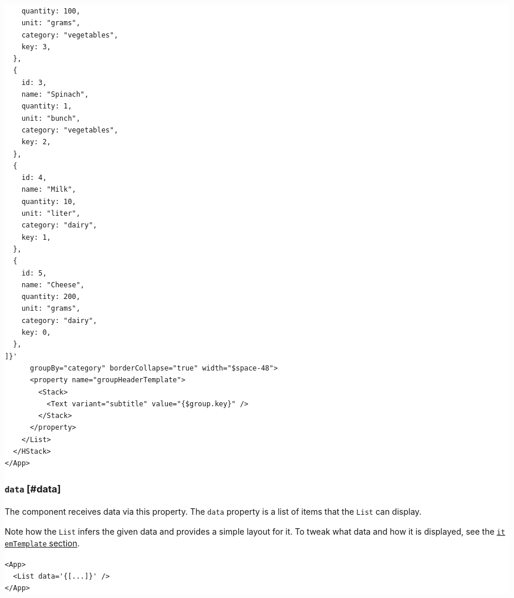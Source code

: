 ```xmlui-pg name="Example: borderCollapse" height="400px"
    quantity: 100,
    unit: "grams",
    category: "vegetables",
    key: 3,
  },
  {
    id: 3,
    name: "Spinach",
    quantity: 1,
    unit: "bunch",
    category: "vegetables",
    key: 2,
  },
  {
    id: 4,
    name: "Milk",
    quantity: 10,
    unit: "liter",
    category: "dairy",
    key: 1,
  },
  {
    id: 5,
    name: "Cheese",
    quantity: 200,
    unit: "grams",
    category: "dairy",
    key: 0,
  },
]}'
      groupBy="category" borderCollapse="true" width="$space-48">
      <property name="groupHeaderTemplate">
        <Stack>
          <Text variant="subtitle" value="{$group.key}" />
        </Stack>
      </property>
    </List>
  </HStack>
</App>
```

### `data` [#data]

The component receives data via this property. The `data` property is a list of items that the `List` can display.

Note how the `List` infers the given data and provides a simple layout for it.
To tweak what data and how it is displayed, see the [`itemTemplate` section](#itemtemplate).

```xmlui copy
<App>
  <List data='{[...]}' />
</App>
```
